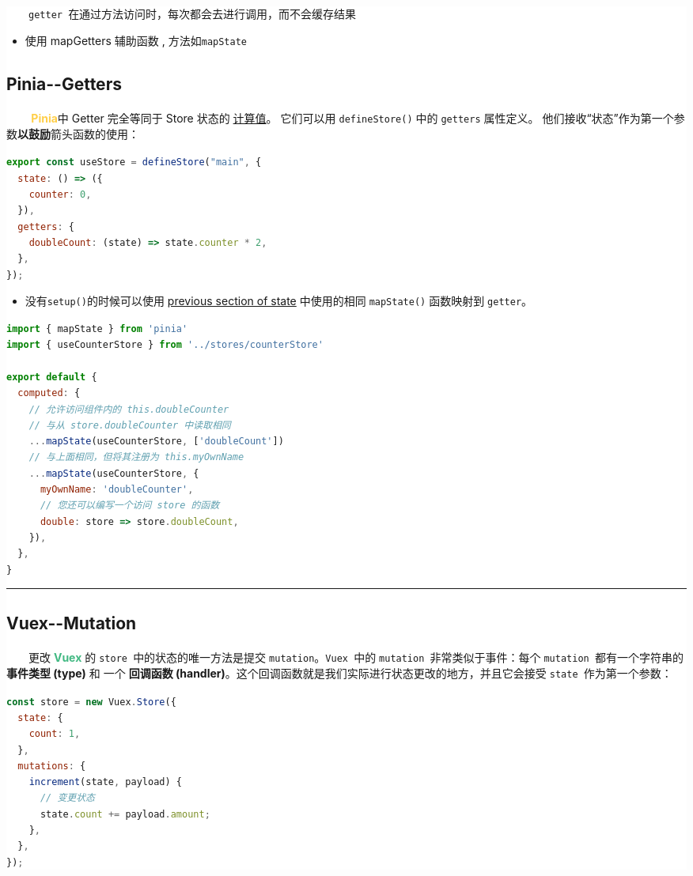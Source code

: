 &emsp;&emsp;`getter `在通过方法访问时，每次都会去进行调用，而不会缓存结果

- 使用 mapGetters 辅助函数 , 方法如`mapState`

## Pinia--Getters

&emsp;&emsp;<span style="color:#ffcf49;font-weight:bold"> Pinia</span >中 Getter 完全等同于 Store 状态的 [计算值](https://v3.vuejs.org/guide/reactivity-computed-watchers.html#computed-values)。 它们可以用 `defineStore()` 中的 `getters` 属性定义。 他们接收“状态”作为第一个参数**以鼓励**箭头函数的使用：

```js
export const useStore = defineStore("main", {
  state: () => ({
    counter: 0,
  }),
  getters: {
    doubleCount: (state) => state.counter * 2,
  },
});
```

- 没有`setup()`的时候可以使用 [previous section of state](https://pinia.web3doc.top/core-concepts/state.html#options-api) 中使用的相同 `mapState()` 函数映射到 `getter`。

```js
import { mapState } from 'pinia'
import { useCounterStore } from '../stores/counterStore'

export default {
  computed: {
    // 允许访问组件内的 this.doubleCounter
    // 与从 store.doubleCounter 中读取相同
    ...mapState(useCounterStore, ['doubleCount'])
    // 与上面相同，但将其注册为 this.myOwnName
    ...mapState(useCounterStore, {
      myOwnName: 'doubleCounter',
      // 您还可以编写一个访问 store 的函数
      double: store => store.doubleCount,
    }),
  },
}
```

<hr>

## Vuex--Mutation

&emsp;&emsp;更改 <span style="color:#42b983;font-weight:bold"> Vuex</span> 的 `store `中的状态的唯一方法是提交 `mutation`。`Vuex `中的 `mutation `非常类似于事件：每个 `mutation `都有一个字符串的 **事件类型 (type)** 和 一个 **回调函数 (handler)**。这个回调函数就是我们实际进行状态更改的地方，并且它会接受 `state `作为第一个参数：

```js
const store = new Vuex.Store({
  state: {
    count: 1,
  },
  mutations: {
    increment(state, payload) {
      // 变更状态
      state.count += payload.amount;
    },
  },
});
```
